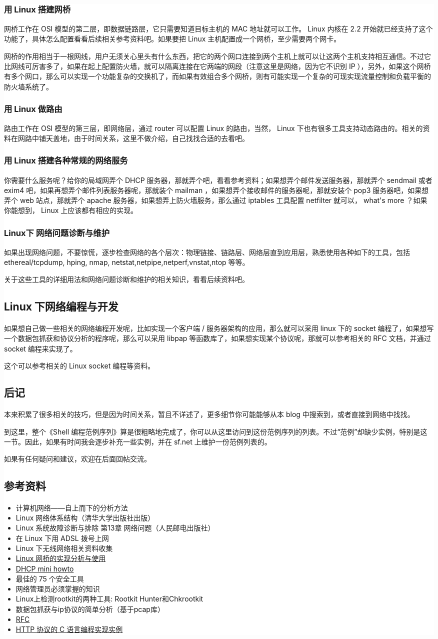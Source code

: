 ### 用 Linux 搭建网桥

网桥工作在 OSI 模型的第二层，即数据链路层，它只需要知道目标主机的 MAC 地址就可以工作。 Linux 内核在 2.2 开始就已经支持了这个功能了，具体怎么配置看看后续相关参考资料吧。如果要把 Linux 主机配置成一个网桥，至少需要两个网卡。

网桥的作用相当于一根网线，用户无须关心里头有什么东西，把它的两个网口连接到两个主机上就可以让这两个主机支持相互通信。不过它比网线可厉害多了，如果在起上配置防火墙，就可以隔离连接在它两端的网段（注意这里是网络，因为它不识别 IP ），另外，如果这个网桥有多个网口，那么可以实现一个功能复杂的交换机了，而如果有效组合多个网桥，则有可能实现一个复杂的可现实现流量控制和负载平衡的防火墙系统了。

### 用 Linux 做路由

路由工作在 OSI 模型的第三层，即网络层，通过 router 可以配置 Linux 的路由，当然， Linux 下也有很多工具支持动态路由的。相关的资料在网路中铺天盖地，由于时间关系，这里不做介绍，自己找找合适的去看吧。

### 用 Linux 搭建各种常规的网络服务

你需要什么服务呢？给你的局域网弄个 DHCP 服务器，那就弄个吧，看看参考资料；如果想弄个邮件发送服务器，那就弄个 sendmail 或者 exim4 吧，如果再想弄个邮件列表服务器呢，那就装个 mailman ，如果想弄个接收邮件的服务器呢，那就安装个 pop3 服务器吧，如果想弄个 web 站点，那就弄个 apache 服务器，如果想弄上防火墙服务，那么通过 iptables 工具配置 netfilter 就可以， what's more ？如果你能想到， Linux 上应该都有相应的实现。

### Linux下 网络问题诊断与维护

如果出现网络问题，不要惊慌，逐步检查网络的各个层次：物理链接、链路层、网络层直到应用层，熟悉使用各种如下的工具，包括 ethereal/tcpdump, hping, nmap, netstat,netpipe,netperf,vnstat,ntop 等等。

关于这些工具的详细用法和网络问题诊断和维护的相关知识，看看后续资料吧。

## Linux 下网络编程与开发

如果想自己做一些相关的网络编程开发呢，比如实现一个客户端 / 服务器架构的应用，那么就可以采用 linux 下的 socket 编程了，如果想写一个数据包抓获和协议分析的程序呢，那么可以采用 libpap 等函数库了，如果想实现某个协议呢，那就可以参考相关的 RFC 文档，并通过 socket 编程来实现了。

这个可以参考相关的 Linux socket 编程等资料。

## 后记

本来积累了很多相关的技巧，但是因为时间关系，暂且不详述了，更多细节你可能能够从本 blog 中搜索到，或者直接到网络中找找。

到这里，整个《Shell 编程范例序列》算是很粗略地完成了，你可以从这里访问到这份范例序列的列表。不过“范例”却缺少实例，特别是这一节。因此，如果有时间我会逐步补充一些实例，并在 sf.net 上维护一份范例列表的。

如果有任何疑问和建议，欢迎在后面回帖交流。

## 参考资料

  * 计算机网络——自上而下的分析方法
  * Linux 网络体系结构（清华大学出版社出版）
  * Linux 系统故障诊断与排除 第13章 网络问题（人民邮电出版社）
  * 在 Linux 下用 ADSL 拨号上网
  * Linux 下无线网络相关资料收集
  * [Linux 网桥的实现分析与使用][7]
  * [DHCP mini howto][8]
  * 最佳的 75 个安全工具
  * 网络管理员必须掌握的知识
  * Linux上检测rootkit的两种工具: Rootkit Hunter和Chkrootkit
  * 数据包抓获与ip协议的简单分析（基于pcap库）
  * [RFC][9]
  * [HTTP 协议的 C 语言编程实现实例][10]


 [2]: http://tinylab.org
 [3]: /wp-content/uploads/2013/12/Network_Architecture.jpg
 [4]: /wp-content/uploads/2013/12/Network_Layer_Compare.jpg
 [5]: /wp-content/uploads/2013/12/Network_Layer_OSI.jpg
 [6]: /wp-content/uploads/2013/12/Network_Layer_TCP_IP.jpg
 [7]: http://www.ibm.com/developerworks/cn/linux/kernel/l-netbr/index.html
 [8]: http://tldp.org/HOWTO/DHCP/
 [9]: http://www.ietf.org/rfc
 [10]: http://zhoulifa.bokee.com/4640913.html